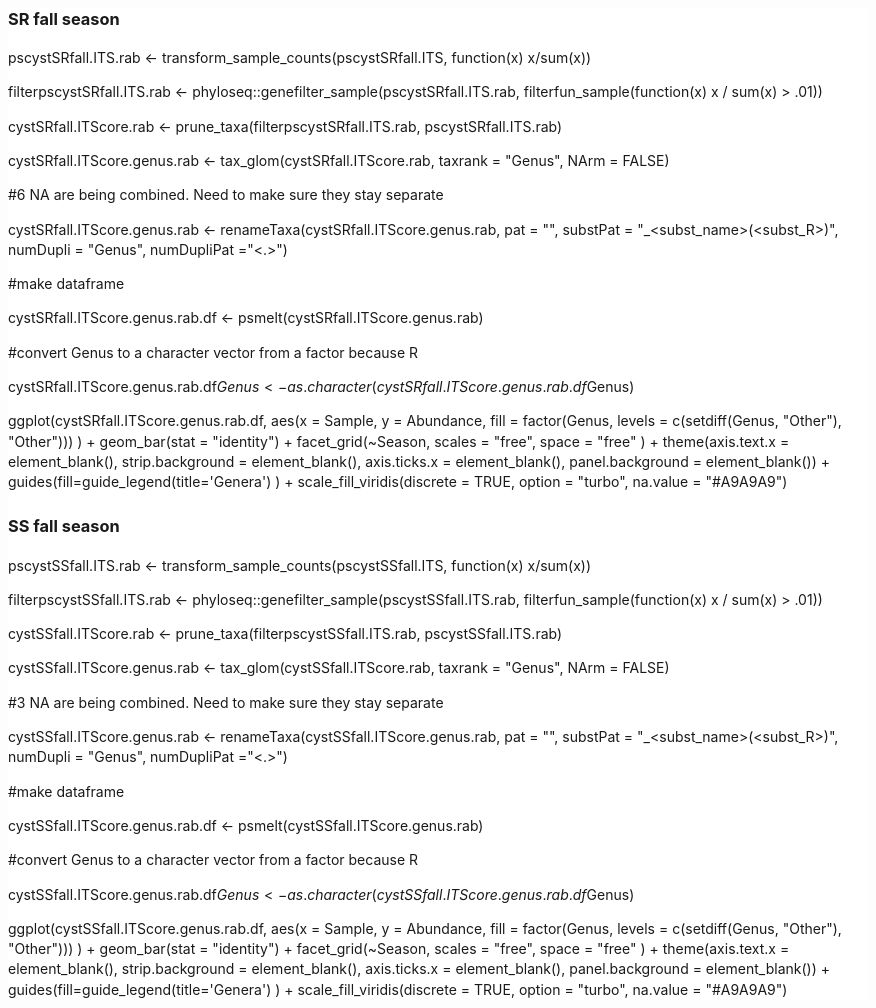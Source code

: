 
### SR fall season
pscystSRfall.ITS.rab <- transform_sample_counts(pscystSRfall.ITS, function(x) x/sum(x))

filterpscystSRfall.ITS.rab <- phyloseq::genefilter_sample(pscystSRfall.ITS.rab, filterfun_sample(function(x) x / sum(x) > .01))

cystSRfall.ITScore.rab <- prune_taxa(filterpscystSRfall.ITS.rab, pscystSRfall.ITS.rab)

cystSRfall.ITScore.genus.rab <- tax_glom(cystSRfall.ITScore.rab, taxrank = "Genus", NArm = FALSE)

#6 NA are being combined. Need to make sure they stay separate

cystSRfall.ITScore.genus.rab <-  renameTaxa(cystSRfall.ITScore.genus.rab, pat = "<name>", substPat = "<name>_<subst_name>(<subst_R>)",
                                            numDupli = "Genus", numDupliPat ="<name><.><num>")

#make dataframe

cystSRfall.ITScore.genus.rab.df <- psmelt(cystSRfall.ITScore.genus.rab)

#convert Genus to a character vector from a factor because R

cystSRfall.ITScore.genus.rab.df$Genus <- as.character(cystSRfall.ITScore.genus.rab.df$Genus)

ggplot(cystSRfall.ITScore.genus.rab.df, aes(x = Sample, y = Abundance, fill = factor(Genus, levels = c(setdiff(Genus, "Other"), "Other")))
) +  geom_bar(stat = "identity") + facet_grid(~Season, scales = "free", space = "free"
) + theme(axis.text.x = element_blank(), strip.background = element_blank(), axis.ticks.x = element_blank(),
          panel.background = element_blank()) + guides(fill=guide_legend(title='Genera')
          ) + scale_fill_viridis(discrete = TRUE, option = "turbo", na.value = "#A9A9A9")


### SS fall season
pscystSSfall.ITS.rab <- transform_sample_counts(pscystSSfall.ITS, function(x) x/sum(x))

filterpscystSSfall.ITS.rab <- phyloseq::genefilter_sample(pscystSSfall.ITS.rab, filterfun_sample(function(x) x / sum(x) > .01))

cystSSfall.ITScore.rab <- prune_taxa(filterpscystSSfall.ITS.rab, pscystSSfall.ITS.rab)

cystSSfall.ITScore.genus.rab <- tax_glom(cystSSfall.ITScore.rab, taxrank = "Genus", NArm = FALSE)

#3 NA are being combined. Need to make sure they stay separate

cystSSfall.ITScore.genus.rab <-  renameTaxa(cystSSfall.ITScore.genus.rab, pat = "<name>", substPat = "<name>_<subst_name>(<subst_R>)",
                                            numDupli = "Genus", numDupliPat ="<name><.><num>")

#make dataframe

cystSSfall.ITScore.genus.rab.df <- psmelt(cystSSfall.ITScore.genus.rab)

#convert Genus to a character vector from a factor because R

cystSSfall.ITScore.genus.rab.df$Genus <- as.character(cystSSfall.ITScore.genus.rab.df$Genus)

ggplot(cystSSfall.ITScore.genus.rab.df, aes(x = Sample, y = Abundance, fill = factor(Genus, levels = c(setdiff(Genus, "Other"), "Other")))
) +  geom_bar(stat = "identity") + facet_grid(~Season, scales = "free", space = "free"
) + theme(axis.text.x = element_blank(), strip.background = element_blank(), axis.ticks.x = element_blank(),
          panel.background = element_blank()) + guides(fill=guide_legend(title='Genera')
          ) + scale_fill_viridis(discrete = TRUE, option = "turbo", na.value = "#A9A9A9")
